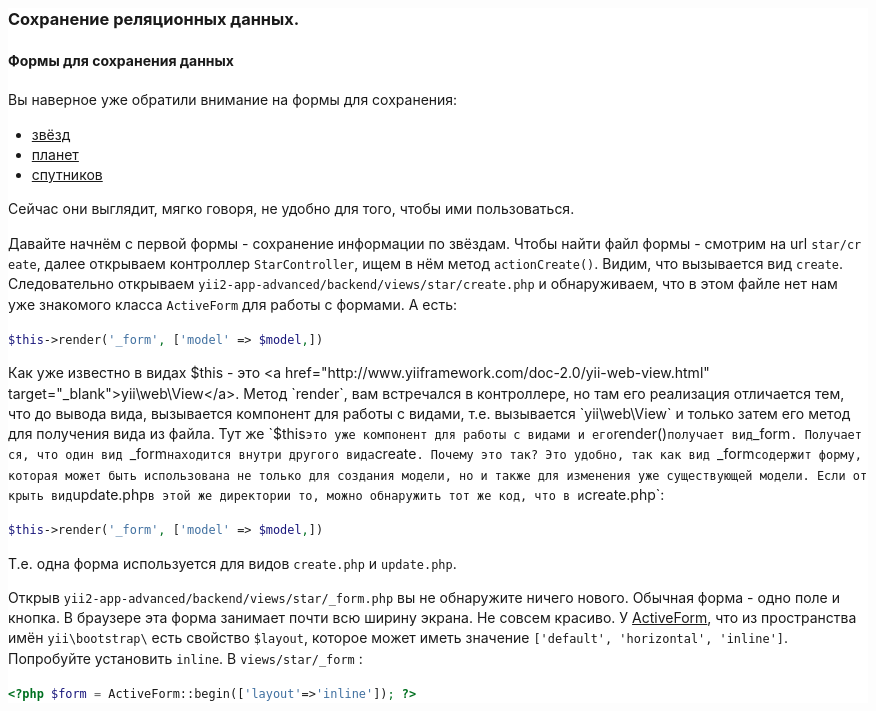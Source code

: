 ### Сохранение реляционных данных.

#### Формы для сохранения данных

Вы наверное уже обратили внимание на формы для сохранения:

- <a href="/yii2-app-advanced/backend/web/index.php?r=star/create" target="_blank">звёзд</a>
- <a href="/yii2-app-advanced/backend/web/index.php?r=planet/create" target="_blank">планет</a>
- <a href="/yii2-app-advanced/backend/web/index.php?r=satellite/create" target="_blank">спутников</a>

Сейчас они выглядит, мягко говоря, не удобно для того, чтобы ими пользоваться.

Давайте начнём с первой формы - сохранение информации по звёздам. Чтобы найти файл формы - смотрим на url `star/create`,
далее открываем контроллер `StarController`, ищем в нём метод `actionCreate()`. Видим, что вызывается вид `create`. 
Следовательно открываем `yii2-app-advanced/backend/views/star/create.php` и обнаруживаем, что в этом файле нет нам уже 
знакомого класса `ActiveForm` для работы с формами. А есть:

```php
$this->render('_form', ['model' => $model,])
```

Как уже известно в видах $this - это <a href="http://www.yiiframework.com/doc-2.0/yii-web-view.html" target="_blank">yii\web\View</a>.
Метод `render`, вам встречался в контроллере, но там его реализация отличается тем, что до вывода вида, вызывается компонент
для работы с видами, т.е. вызывается `yii\web\View` и только затем его метод для получения вида из файла. Тут же `$this`
это уже компонент для работы с видами и его `render()` получает вид `_form`. Получается, что один вид `_form` находится внутри
другого вида `create`. Почему это так? Это удобно, так как вид `_form` содержит форму, которая может быть использована не
только для создания модели, но и также для изменения уже существующей модели. Если открыть вид `update.php` в этой же директории
то, можно обнаружить тот же код, что в и `create.php`:

```php
$this->render('_form', ['model' => $model,])
```

Т.е. одна форма используется для видов `create.php` и `update.php`. 

Открыв `yii2-app-advanced/backend/views/star/_form.php` вы не обнаружите ничего нового. Обычная форма - одно поле и кнопка.
В браузере эта форма занимает почти всю ширину экрана. Не совсем красиво. У 
<a href="http://www.yiiframework.com/doc-2.0/yii-bootstrap-activeform.html" target="_blank">ActiveForm</a>, что из пространства имён
`yii\bootstrap\` есть свойство `$layout`, которое может иметь значение `['default', 'horizontal', 'inline']`. Попробуйте
установить `inline`. В `views/star/_form` :

```php
<?php $form = ActiveForm::begin(['layout'=>'inline']); ?>
```
